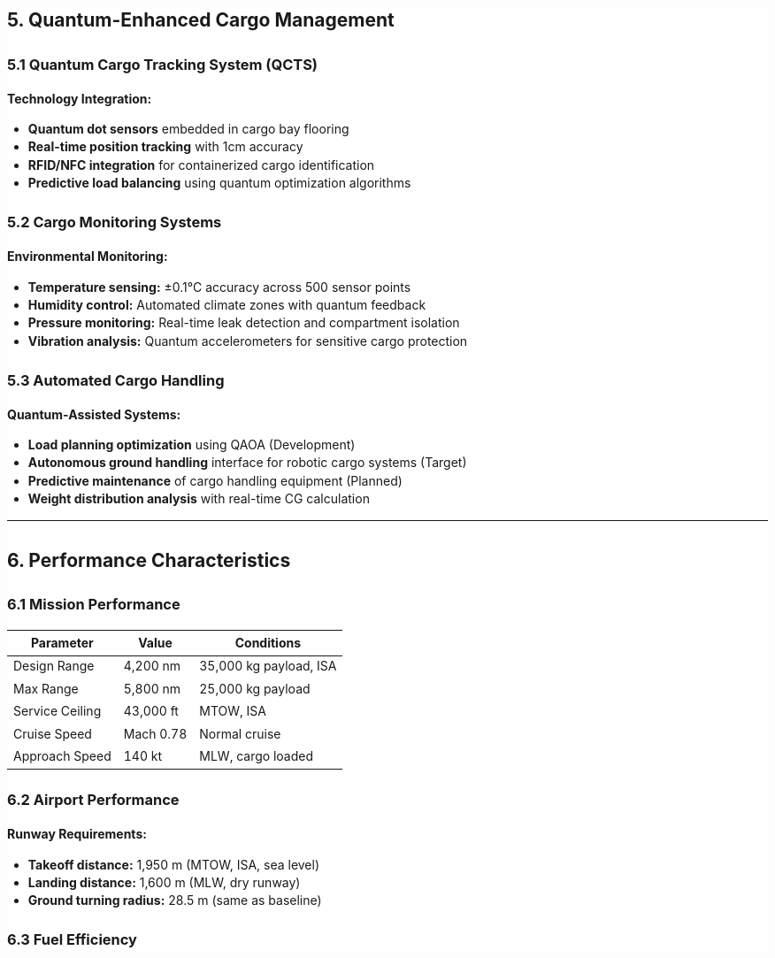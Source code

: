 ## 5. Quantum-Enhanced Cargo Management

### 5.1 Quantum Cargo Tracking System (QCTS)

**Technology Integration:**
- **Quantum dot sensors** embedded in cargo bay flooring
- **Real-time position tracking** with 1cm accuracy
- **RFID/NFC integration** for containerized cargo identification
- **Predictive load balancing** using quantum optimization algorithms

### 5.2 Cargo Monitoring Systems

**Environmental Monitoring:**
- **Temperature sensing:** ±0.1°C accuracy across 500 sensor points
- **Humidity control:** Automated climate zones with quantum feedback
- **Pressure monitoring:** Real-time leak detection and compartment isolation
- **Vibration analysis:** Quantum accelerometers for sensitive cargo protection

### 5.3 Automated Cargo Handling

**Quantum-Assisted Systems:**
- **Load planning optimization** using QAOA (Development)
- **Autonomous ground handling** interface for robotic cargo systems (Target)
- **Predictive maintenance** of cargo handling equipment (Planned)
- **Weight distribution analysis** with real-time CG calculation

---

## 6. Performance Characteristics

### 6.1 Mission Performance

| Parameter | Value | Conditions |
|-----------|-------|------------|
| Design Range | 4,200 nm | 35,000 kg payload, ISA |
| Max Range | 5,800 nm | 25,000 kg payload |
| Service Ceiling | 43,000 ft | MTOW, ISA |
| Cruise Speed | Mach 0.78 | Normal cruise |
| Approach Speed | 140 kt | MLW, cargo loaded |

### 6.2 Airport Performance

**Runway Requirements:**
- **Takeoff distance:** 1,950 m (MTOW, ISA, sea level) 
- **Landing distance:** 1,600 m (MLW, dry runway)
- **Ground turning radius:** 28.5 m (same as baseline)

### 6.3 Fuel Efficiency
